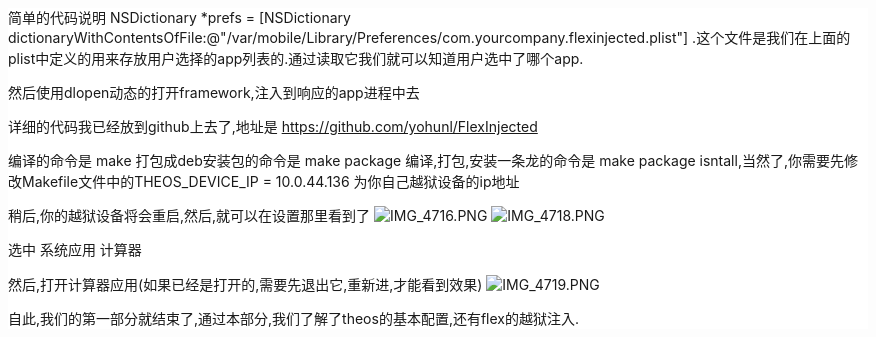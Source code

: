 简单的代码说明
NSDictionary *prefs = [NSDictionary dictionaryWithContentsOfFile:@"/var/mobile/Library/Preferences/com.yourcompany.flexinjected.plist"] .这个文件是我们在上面的plist中定义的用来存放用户选择的app列表的.通过读取它我们就可以知道用户选中了哪个app.

然后使用dlopen动态的打开framework,注入到响应的app进程中去

详细的代码我已经放到github上去了,地址是  https://github.com/yohunl/FlexInjected


编译的命令是 make
打包成deb安装包的命令是 make package
编译,打包,安装一条龙的命令是 make package isntall,当然了,你需要先修改Makefile文件中的THEOS_DEVICE_IP = 10.0.44.136 为你自己越狱设备的ip地址

稍后,你的越狱设备将会重启,然后,就可以在设置那里看到了
![IMG_4716.PNG](http://7xqspl.com1.z0.glb.clouddn.com/image/8/24/13b8e501996c073b769f57f09549f.png)
![IMG_4718.PNG](http://7xqspl.com1.z0.glb.clouddn.com/image/b/53/55afc9860a0bec39bd1ff3685b3a2.png)

选中 系统应用 计算器

然后,打开计算器应用(如果已经是打开的,需要先退出它,重新进,才能看到效果)
![IMG_4719.PNG](http://7xqspl.com1.z0.glb.clouddn.com/image/0/86/52e2d16d49311d45941c6034b287c.png)

自此,我们的第一部分就结束了,通过本部分,我们了解了theos的基本配置,还有flex的越狱注入.
